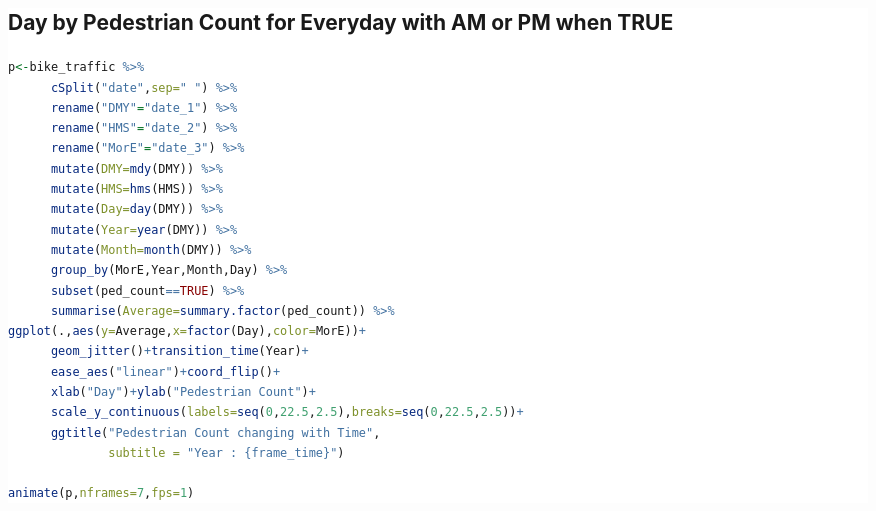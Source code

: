 Day by Pedestrian Count for Everyday with AM or PM when TRUE
------------------------------------------------------------

``` r
p<-bike_traffic %>%
      cSplit("date",sep=" ") %>%
      rename("DMY"="date_1") %>%
      rename("HMS"="date_2") %>%
      rename("MorE"="date_3") %>%
      mutate(DMY=mdy(DMY)) %>%
      mutate(HMS=hms(HMS)) %>%
      mutate(Day=day(DMY)) %>%
      mutate(Year=year(DMY)) %>%
      mutate(Month=month(DMY)) %>%
      group_by(MorE,Year,Month,Day) %>%
      subset(ped_count==TRUE) %>%
      summarise(Average=summary.factor(ped_count)) %>%
ggplot(.,aes(y=Average,x=factor(Day),color=MorE))+
      geom_jitter()+transition_time(Year)+
      ease_aes("linear")+coord_flip()+
      xlab("Day")+ylab("Pedestrian Count")+
      scale_y_continuous(labels=seq(0,22.5,2.5),breaks=seq(0,22.5,2.5))+
      ggtitle("Pedestrian Count changing with Time",
              subtitle = "Year : {frame_time}")
  
animate(p,nframes=7,fps=1)    
```
